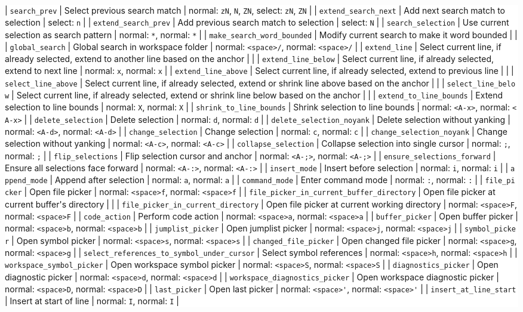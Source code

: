 | `search_prev` | Select previous search match | normal: `` zN ``, `` N ``, `` ZN ``, select: `` zN ``, `` ZN `` |
| `extend_search_next` | Add next search match to selection | select: `` n `` |
| `extend_search_prev` | Add previous search match to selection | select: `` N `` |
| `search_selection` | Use current selection as search pattern | normal: `` * ``, normal: `` * `` |
| `make_search_word_bounded` | Modify current search to make it word bounded |  |
| `global_search` | Global search in workspace folder | normal: `` <space>/ ``, normal: `` <space>/ `` |
| `extend_line` | Select current line, if already selected, extend to another line based on the anchor |  |
| `extend_line_below` | Select current line, if already selected, extend to next line | normal: `` x ``, normal: `` x `` |
| `extend_line_above` | Select current line, if already selected, extend to previous line |  |
| `select_line_above` | Select current line, if already selected, extend or shrink line above based on the anchor |  |
| `select_line_below` | Select current line, if already selected, extend or shrink line below based on the anchor |  |
| `extend_to_line_bounds` | Extend selection to line bounds | normal: `` X ``, normal: `` X `` |
| `shrink_to_line_bounds` | Shrink selection to line bounds | normal: `` <A-x> ``, normal: `` <A-x> `` |
| `delete_selection` | Delete selection | normal: `` d ``, normal: `` d `` |
| `delete_selection_noyank` | Delete selection without yanking | normal: `` <A-d> ``, normal: `` <A-d> `` |
| `change_selection` | Change selection | normal: `` c ``, normal: `` c `` |
| `change_selection_noyank` | Change selection without yanking | normal: `` <A-c> ``, normal: `` <A-c> `` |
| `collapse_selection` | Collapse selection into single cursor | normal: `` ; ``, normal: `` ; `` |
| `flip_selections` | Flip selection cursor and anchor | normal: `` <A-;> ``, normal: `` <A-;> `` |
| `ensure_selections_forward` | Ensure all selections face forward | normal: `` <A-:> ``, normal: `` <A-:> `` |
| `insert_mode` | Insert before selection | normal: `` i ``, normal: `` i `` |
| `append_mode` | Append after selection | normal: `` a ``, normal: `` a `` |
| `command_mode` | Enter command mode | normal: `` : ``, normal: `` : `` |
| `file_picker` | Open file picker | normal: `` <space>f ``, normal: `` <space>f `` |
| `file_picker_in_current_buffer_directory` | Open file picker at current buffer's directory |  |
| `file_picker_in_current_directory` | Open file picker at current working directory | normal: `` <space>F ``, normal: `` <space>F `` |
| `code_action` | Perform code action | normal: `` <space>a ``, normal: `` <space>a `` |
| `buffer_picker` | Open buffer picker | normal: `` <space>b ``, normal: `` <space>b `` |
| `jumplist_picker` | Open jumplist picker | normal: `` <space>j ``, normal: `` <space>j `` |
| `symbol_picker` | Open symbol picker | normal: `` <space>s ``, normal: `` <space>s `` |
| `changed_file_picker` | Open changed file picker | normal: `` <space>g ``, normal: `` <space>g `` |
| `select_references_to_symbol_under_cursor` | Select symbol references | normal: `` <space>h ``, normal: `` <space>h `` |
| `workspace_symbol_picker` | Open workspace symbol picker | normal: `` <space>S ``, normal: `` <space>S `` |
| `diagnostics_picker` | Open diagnostic picker | normal: `` <space>d ``, normal: `` <space>d `` |
| `workspace_diagnostics_picker` | Open workspace diagnostic picker | normal: `` <space>D ``, normal: `` <space>D `` |
| `last_picker` | Open last picker | normal: `` <space>' ``, normal: `` <space>' `` |
| `insert_at_line_start` | Insert at start of line | normal: `` I ``, normal: `` I `` |